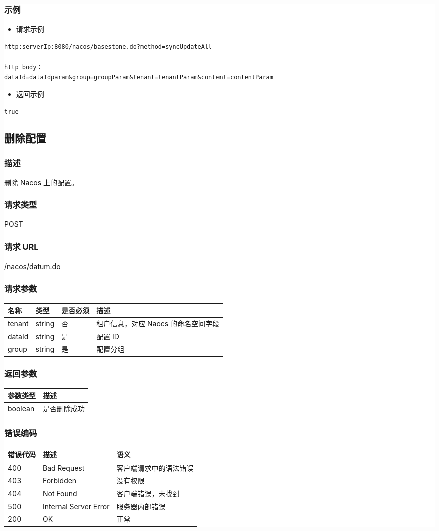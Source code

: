 
### 示例
* 请求示例

```
http:serverIp:8080/nacos/basestone.do?method=syncUpdateAll

http body：
dataId=dataIdparam&group=groupParam&tenant=tenantParam&content=contentParam

```
* 返回示例

```
true
```

## 删除配置
### 描述

删除 Nacos 上的配置。

### 请求类型
POST

### 请求 URL
/nacos/datum.do

### 请求参数

| 名称 | 类型 | 是否必须 | 描述 |
| :--- | :--- | :--- | :--- |
| tenant | string | 否 | 租户信息，对应 Naocs 的命名空间字段 |
| dataId | string | 是 | 配置 ID |
| group | string | 是 | 配置分组 |


### 返回参数

| 参数类型 | 描述 |
| :--- | :--- |
| boolean | 是否删除成功 |


### 错误编码

| 错误代码 | 描述 | 语义 |
| :--- | :--- | :--- |
| 400 | Bad Request | 客户端请求中的语法错误 |
| 403 | Forbidden | 没有权限 |
| 404 | Not Found | 客户端错误，未找到 |
| 500 | Internal Server Error | 服务器内部错误 |
| 200 | OK | 正常 |
